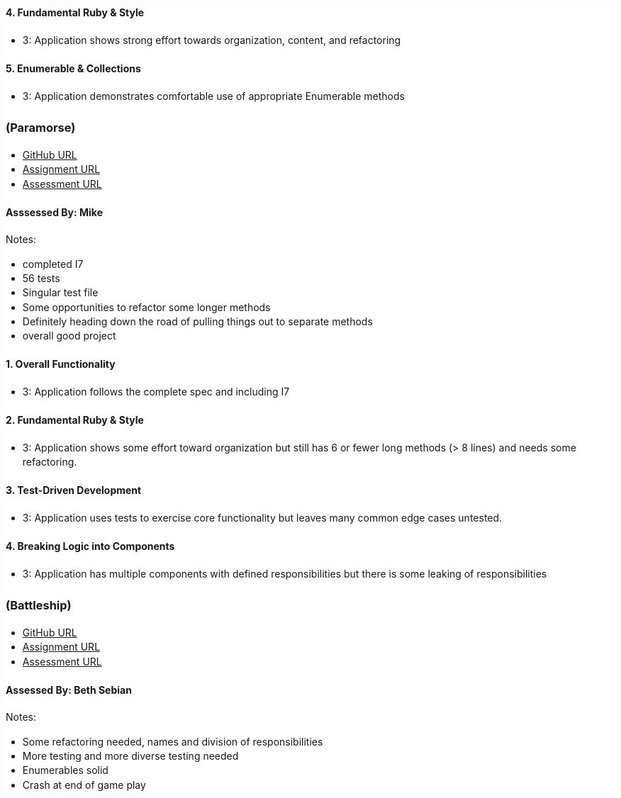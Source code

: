 #### 4. Fundamental Ruby & Style
* 3:  Application shows strong effort towards organization, content, and refactoring

#### 5. Enumerable & Collections
* 3: Application demonstrates comfortable use of appropriate Enumerable methods



### (Paramorse)

* [GitHub URL](https://github.com/kctrlv/paramorse)
* [Assignment URL](https://github.com/turingschool/curriculum/blob/master/source/projects/paramorse.markdown)
* [Assessment URL](https://github.com/turingschool/ruby-submissions/blob/master/1606-b/paramorse/david.markdown)

#### Asssessed By: Mike

Notes:
* completed I7
* 56 tests
* Singular test file
* Some opportunities to refactor some longer methods
* Definitely heading down the road of pulling things out to separate methods
* overall good project

#### 1. Overall Functionality
* 3: Application follows the complete spec and including I7

#### 2. Fundamental Ruby & Style
* 3:  Application shows some effort toward organization but still has 6 or fewer long methods (> 8 lines) and needs some refactoring.

#### 3. Test-Driven Development
* 3: Application uses tests to exercise core functionality but leaves many common edge cases untested.

#### 4. Breaking Logic into Components
* 3: Application has multiple components with defined responsibilities but there is some leaking of responsibilities



### (Battleship)

* [GitHub URL](https://github.com/kctrlv/battleship)
* [Assignment URL](https://github.com/turingschool/curriculum/blob/master/source/projects/battleship.markdown)
* [Assessment URL](https://github.com/turingschool/ruby-submissions/blob/master/1606-b/battleship/david_davydov.markdown)

#### Assessed By: Beth Sebian

Notes:
- Some refactoring needed, names and division of responsibilities
- More testing and more diverse testing needed
- Enumerables solid
- Crash at end of game play
